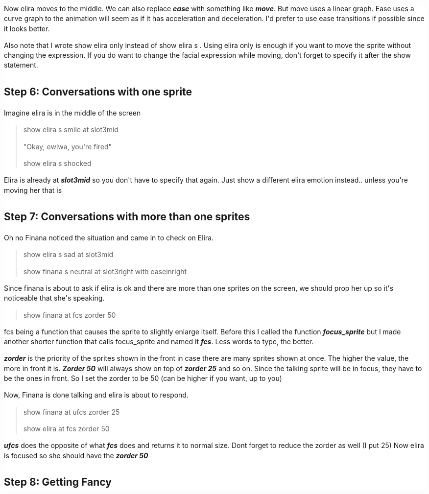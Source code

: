 Now elira moves to the middle.
We can also replace ***ease*** with something like ***move***.
But move uses a linear graph. Ease uses a curve graph to the animation will seem as if it has acceleration and deceleration.
I'd prefer to use ease transitions if possible since it looks better.

Also note that I wrote show elira only instead of show elira s <emotion>. 
Using elira only is enough if you want to move the sprite without changing the expression. If you do want to change the facial expression while moving, don't forget to specify it after the show statement.

## Step 6: Conversations with one sprite

Imagine elira is in the middle of the screen

>show elira s smile at slot3mid
>
>"Okay, ewiwa, you're fired"
>
>show elira s shocked

Elira is already at ***slot3mid*** so you don't have to specify that again. Just show a different elira emotion instead.. unless you're moving her that is

## Step 7: Conversations with more than one sprites

Oh no Finana noticed the situation and came in to check on Elira.
>show elira s sad at slot3mid
>
>show finana s neutral at slot3right with easeinright

Since finana is about to ask if elira is ok and there are more than one sprites on the screen, we should prop her up so it's noticeable that she's speaking.

>show finana at fcs zorder 50

fcs being a function that causes the sprite to slightly enlarge itself. Before this I called the function ***focus_sprite*** but I made another shorter function that calls focus_sprite and named it ***fcs***. Less words to type, the better.

***zorder*** is the priority of the sprites shown in the front in case there are many sprites shown at once. The higher the value, the more in front it is. ***Zorder 50*** will always show on top of ***zorder 25*** and so on. Since the talking sprite will be in focus, they have to be the ones in front. So I set the zorder to be 50 (can be higher if you want, up to you)

Now, Finana is done talking and elira is about to respond.

>show finana at ufcs zorder 25
>
>show elira at fcs zorder 50

***ufcs*** does the opposite of what ***fcs*** does and returns it to normal size. Dont forget to reduce the zorder as well (I put 25)
Now elira is focused so she should have the ***zorder 50***

## Step 8: Getting Fancy
